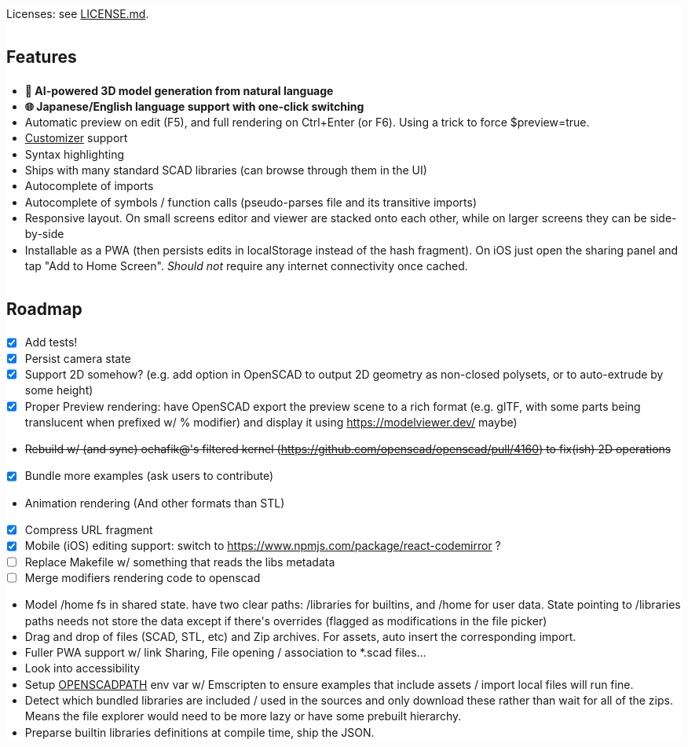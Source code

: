 Licenses: see [LICENSE.md](./LICENSE.md).

## Features

- **🤖 AI-powered 3D model generation from natural language**
- **🌐 Japanese/English language support with one-click switching**
- Automatic preview on edit (F5), and full rendering on Ctrl+Enter (or F6). Using a trick to force $preview=true.
- [Customizer](https://en.wikibooks.org/wiki/OpenSCAD_User_Manual/Customizer) support
- Syntax highlighting
- Ships with many standard SCAD libraries (can browse through them in the UI)
- Autocomplete of imports
- Autocomplete of symbols / function calls (pseudo-parses file and its transitive imports)
- Responsive layout. On small screens editor and viewer are stacked onto each other, while on larger screens they can be side-by-side
- Installable as a PWA (then persists edits in localStorage instead of the hash fragment). On iOS just open the sharing panel and tap "Add to Home Screen". *Should not* require any internet connectivity once cached.

## Roadmap

- [x] Add tests!
- [x] Persist camera state
- [x] Support 2D somehow? (e.g. add option in OpenSCAD to output 2D geometry as non-closed polysets, or to auto-extrude by some height)
- [x] Proper Preview rendering: have OpenSCAD export the preview scene to a rich format (e.g. glTF, with some parts being translucent when prefixed w/ % modifier) and display it using https://modelviewer.dev/ maybe)
- ~~Rebuild w/ (and sync) ochafik@'s filtered kernel (https://github.com/openscad/openscad/pull/4160) to fix(ish) 2D operations~~
- [x] Bundle more examples (ask users to contribute)
- Animation rendering (And other formats than STL)
- [x] Compress URL fragment
- [x] Mobile (iOS) editing support: switch to https://www.npmjs.com/package/react-codemirror ?
- [ ] Replace Makefile w/ something that reads the libs metadata
- [ ] Merge modifiers rendering code to openscad
- Model /home fs in shared state. have two clear paths: /libraries for builtins, and /home for user data. State pointing to /libraries paths needs not store the data except if there's overrides (flagged as modifications in the file picker)
- Drag and drop of files (SCAD, STL, etc) and Zip archives. For assets, auto insert the corresponding import.
- Fuller PWA support w/ link Sharing, File opening / association to *.scad files... 
- Look into accessibility
- Setup [OPENSCADPATH](https://en.wikibooks.org/wiki/OpenSCAD_User_Manual/Libraries#Setting_OPENSCADPATH) env var w/ Emscripten to ensure examples that include assets / import local files will run fine.
- Detect which bundled libraries are included / used in the sources and only download these rather than wait for all of the zips. Means the file explorer would need to be more lazy or have some prebuilt hierarchy.
- Preparse builtin libraries definitions at compile time, ship the JSON.
